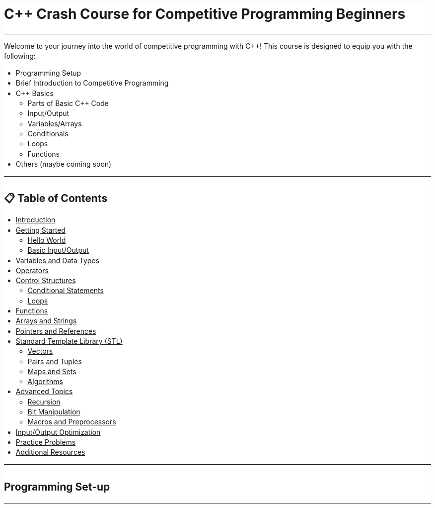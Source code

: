 # C++ Crash Course for Competitive Programming Beginners
---

Welcome to your journey into the world of competitive programming with C++! This course is designed to equip you with the following:
- Programming Setup
- Brief Introduction to Competitive Programming
- C++ Basics
    - Parts of Basic C++ Code
    - Input/Output
    - Variables/Arrays
    - Conditionals
    - Loops
    - Functions
- Others (maybe coming soon)

---

## 📋 Table of Contents
- [Introduction](#introduction)
- [Getting Started](#getting-started)
  - [Hello World](#hello-world)
  - [Basic Input/Output](#basic-inputoutput)
- [Variables and Data Types](#variables-and-data-types)
- [Operators](#operators)
- [Control Structures](#control-structures)
  - [Conditional Statements](#conditional-statements)
  - [Loops](#loops)
- [Functions](#functions)
- [Arrays and Strings](#arrays-and-strings)
- [Pointers and References](#pointers-and-references)
- [Standard Template Library (STL)](#standard-template-library-stl)
  - [Vectors](#vectors)
  - [Pairs and Tuples](#pairs-and-tuples)
  - [Maps and Sets](#maps-and-sets)
  - [Algorithms](#algorithms)
- [Advanced Topics](#advanced-topics)
  - [Recursion](#recursion)
  - [Bit Manipulation](#bit-manipulation)
  - [Macros and Preprocessors](#macros-and-preprocessors)
- [Input/Output Optimization](#inputoutput-optimization)
- [Practice Problems](#practice-problems)
- [Additional Resources](#additional-resources)

---

## Programming Set-up

---

